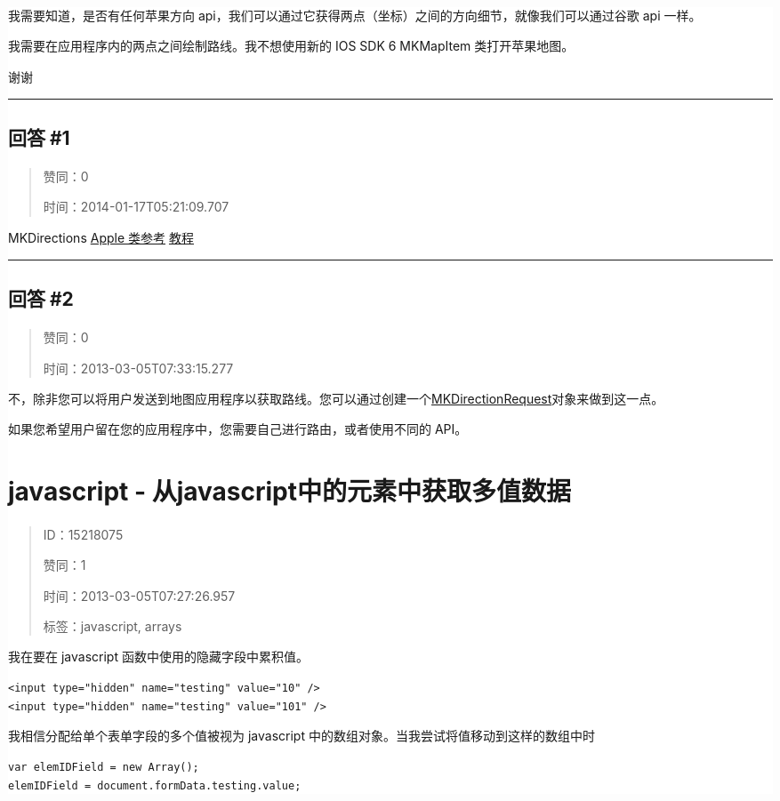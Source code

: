 我需要知道，是否有任何苹果方向 api，我们可以通过它获得两点（坐标）之间的方向细节，就像我们可以通过谷歌 api 一样。

我需要在应用程序内的两点之间绘制路线。我不想使用新的 IOS SDK 6 MKMapItem 类打开苹果地图。

谢谢

* * *

## 回答 #1

> 赞同：0
> 
> 时间：2014-01-17T05:21:09.707

MKDirections
[Apple 类参考](https://developer.apple.com/library/ios/documentation/MapKit/Reference/MKDirections_class/Reference/Reference.html)
[教程](http://www.devfright.com/mkdirections-tutorial/)

* * *

## 回答 #2

> 赞同：0
> 
> 时间：2013-03-05T07:33:15.277

不，除非您可以将用户发送到地图应用程序以获取路线。您可以通过创建一个[MKDirectionRequest](http://developer.apple.com/library/ios/#documentation/MapKit/Reference/MKDirectionsRequest_class/Reference/Reference.html#//apple_ref/doc/uid/TP40011745)对象来做到这一点。

如果您希望用户留在您的应用程序中，您需要自己进行路由，或者使用不同的 API。

# javascript - 从javascript中的元素中获取多值数据

> ID：15218075
> 
> 赞同：1
> 
> 时间：2013-03-05T07:27:26.957
> 
> 标签：javascript, arrays

我在要在 javascript 函数中使用的隐藏字段中累积值。

```
<input type="hidden" name="testing" value="10" />
<input type="hidden" name="testing" value="101" /> 
```

我相信分配给单个表单字段的多个值被视为 javascript 中的数组对象。当我尝试将值移动到这样的数组中时

```
var elemIDField = new Array();
elemIDField = document.formData.testing.value; 
```

